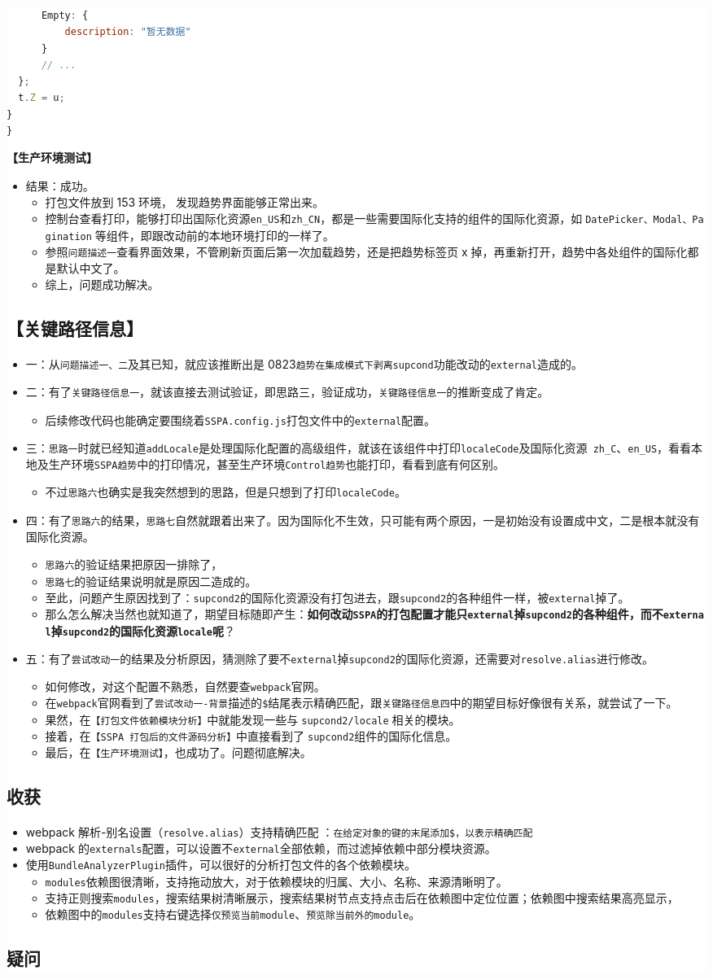 ```js
      Empty: {
          description: "暂无数据"
      }
      // ...
  };
  t.Z = u;
}
}
```

**【生产环境测试】**

- 结果：成功。
  - 打包文件放到 153 环境， 发现趋势界面能够正常出来。
  - 控制台查看打印，能够打印出国际化资源`en_US`和`zh_CN`，都是一些需要国际化支持的组件的国际化资源，如 `DatePicker、Modal、Pagination` 等组件，即跟改动前的本地环境打印的一样了。
  - 参照`问题描述一`查看界面效果，不管刷新页面后第一次加载趋势，还是把趋势标签页 x 掉，再重新打开，趋势中各处组件的国际化都是默认中文了。
  - 综上，问题成功解决。

## **【关键路径信息】**

- 一：从`问题描述一、二`及其已知，就应该推断出是 0823`趋势在集成模式下剥离supcond`功能改动的`external`造成的。
- 二：有了`关键路径信息一`，就该直接去测试验证，即思路三，验证成功，`关键路径信息一`的推断变成了肯定。
  - 后续修改代码也能确定要围绕着`SSPA.config.js`打包文件中的`external`配置。
- 三：`思路一`时就已经知道`addLocale`是处理国际化配置的高级组件，就该在该组件中打印`localeCode`及国际化资源` zh_C`、`en_US`，看看本地及生产环境`SSPA趋势`中的打印情况，甚至生产环境`Control趋势`也能打印，看看到底有何区别。
  - 不过`思路六`也确实是我突然想到的思路，但是只想到了打印`localeCode`。
- 四：有了`思路六`的结果，`思路七`自然就跟着出来了。因为国际化不生效，只可能有两个原因，一是初始没有设置成中文，二是根本就没有国际化资源。

  - `思路六`的验证结果把原因一排除了，
  - `思路七`的验证结果说明就是原因二造成的。
  - 至此，问题产生原因找到了：`supcond2`的国际化资源没有打包进去，跟`supcond2`的各种组件一样，被`external`掉了。
  - 那么怎么解决当然也就知道了，期望目标随即产生：**如何改动`SSPA`的打包配置才能只`external`掉`supcond2`的各种组件，而不`external`掉`supcond2`的国际化资源`locale`呢**？

- 五：有了`尝试改动一`的结果及分析原因，猜测除了要不`external`掉`supcond2`的国际化资源，还需要对`resolve.alias`进行修改。
  - 如何修改，对这个配置不熟悉，自然要查`webpack`官网。
  - 在`webpack`官网看到了`尝试改动一-背景`描述的`$`结尾表示精确匹配，跟`关键路径信息四`中的期望目标好像很有关系，就尝试了一下。
  - 果然，在`【打包文件依赖模块分析】`中就能发现一些与 `supcond2/locale` 相关的模块。
  - 接着，在`【SSPA 打包后的文件源码分析】`中直接看到了 `supcond2`组件的国际化信息。
  - 最后，在`【生产环境测试】`，也成功了。问题彻底解决。

## **收获**

- webpack 解析-别名设置（`resolve.alias`）支持精确匹配 ：`在给定对象的键的末尾添加$，以表示精确匹配`
- webpack 的`externals`配置，可以设置不`external`全部依赖，而过滤掉依赖中部分模块资源。
- 使用`BundleAnalyzerPlugin`插件，可以很好的分析打包文件的各个依赖模块。
  - `modules`依赖图很清晰，支持拖动放大，对于依赖模块的归属、大小、名称、来源清晰明了。
  - 支持正则搜索`modules`，搜索结果树清晰展示，搜索结果树节点支持点击后在依赖图中定位位置；依赖图中搜索结果高亮显示，
  - 依赖图中的`modules`支持右键选择`仅预览当前module`、`预览除当前外的module`。

## 疑问
